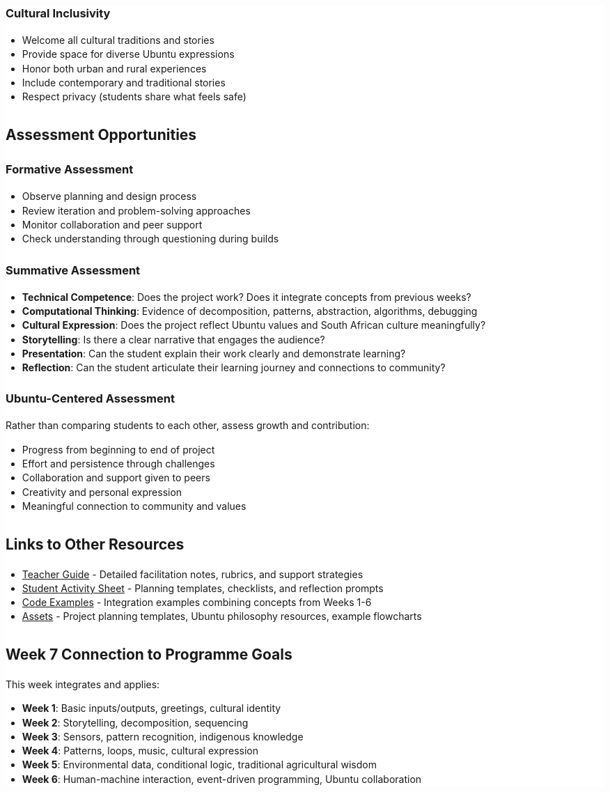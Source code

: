 ### Cultural Inclusivity
- Welcome all cultural traditions and stories
- Provide space for diverse Ubuntu expressions
- Honor both urban and rural experiences
- Include contemporary and traditional stories
- Respect privacy (students share what feels safe)

## Assessment Opportunities

### Formative Assessment
- Observe planning and design process
- Review iteration and problem-solving approaches
- Monitor collaboration and peer support
- Check understanding through questioning during builds

### Summative Assessment
- **Technical Competence**: Does the project work? Does it integrate concepts from previous weeks?
- **Computational Thinking**: Evidence of decomposition, patterns, abstraction, algorithms, debugging
- **Cultural Expression**: Does the project reflect Ubuntu values and South African culture meaningfully?
- **Storytelling**: Is there a clear narrative that engages the audience?
- **Presentation**: Can the student explain their work clearly and demonstrate learning?
- **Reflection**: Can the student articulate their learning journey and connections to community?

### Ubuntu-Centered Assessment
Rather than comparing students to each other, assess growth and contribution:
- Progress from beginning to end of project
- Effort and persistence through challenges
- Collaboration and support given to peers
- Creativity and personal expression
- Meaningful connection to community and values

## Links to Other Resources

- [Teacher Guide](teacher_guide.md) - Detailed facilitation notes, rubrics, and support strategies
- [Student Activity Sheet](student_sheet.md) - Planning templates, checklists, and reflection prompts
- [Code Examples](code/) - Integration examples combining concepts from Weeks 1-6
- [Assets](assets/) - Project planning templates, Ubuntu philosophy resources, example flowcharts

## Week 7 Connection to Programme Goals

This week integrates and applies:
- **Week 1**: Basic inputs/outputs, greetings, cultural identity
- **Week 2**: Storytelling, decomposition, sequencing
- **Week 3**: Sensors, pattern recognition, indigenous knowledge
- **Week 4**: Patterns, loops, music, cultural expression
- **Week 5**: Environmental data, conditional logic, traditional agricultural wisdom
- **Week 6**: Human-machine interaction, event-driven programming, Ubuntu collaboration
